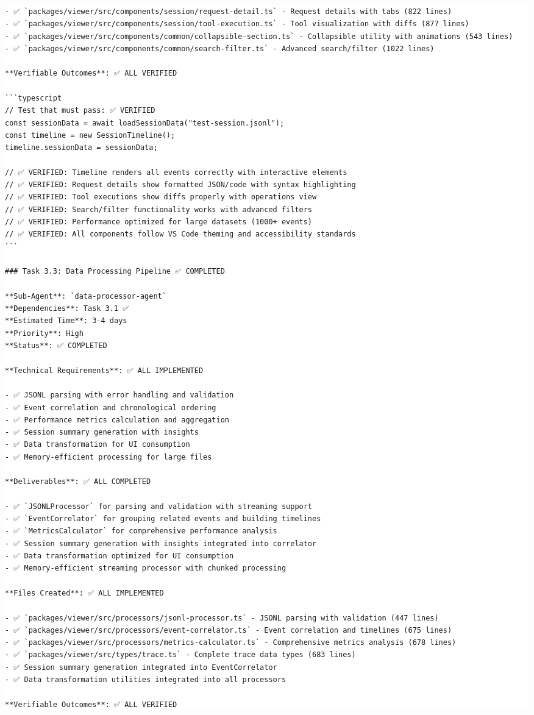 `````
- ✅ `packages/viewer/src/components/session/request-detail.ts` - Request details with tabs (822 lines)
- ✅ `packages/viewer/src/components/session/tool-execution.ts` - Tool visualization with diffs (877 lines)
- ✅ `packages/viewer/src/components/common/collapsible-section.ts` - Collapsible utility with animations (543 lines)
- ✅ `packages/viewer/src/components/common/search-filter.ts` - Advanced search/filter (1022 lines)

**Verifiable Outcomes**: ✅ ALL VERIFIED

```typescript
// Test that must pass: ✅ VERIFIED
const sessionData = await loadSessionData("test-session.jsonl");
const timeline = new SessionTimeline();
timeline.sessionData = sessionData;

// ✅ VERIFIED: Timeline renders all events correctly with interactive elements
// ✅ VERIFIED: Request details show formatted JSON/code with syntax highlighting
// ✅ VERIFIED: Tool executions show diffs properly with operations view
// ✅ VERIFIED: Search/filter functionality works with advanced filters
// ✅ VERIFIED: Performance optimized for large datasets (1000+ events)
// ✅ VERIFIED: All components follow VS Code theming and accessibility standards
```

### Task 3.3: Data Processing Pipeline ✅ COMPLETED

**Sub-Agent**: `data-processor-agent`
**Dependencies**: Task 3.1 ✅
**Estimated Time**: 3-4 days
**Priority**: High
**Status**: ✅ COMPLETED

**Technical Requirements**: ✅ ALL IMPLEMENTED

- ✅ JSONL parsing with error handling and validation
- ✅ Event correlation and chronological ordering
- ✅ Performance metrics calculation and aggregation
- ✅ Session summary generation with insights
- ✅ Data transformation for UI consumption
- ✅ Memory-efficient processing for large files

**Deliverables**: ✅ ALL COMPLETED

- ✅ `JSONLProcessor` for parsing and validation with streaming support
- ✅ `EventCorrelator` for grouping related events and building timelines
- ✅ `MetricsCalculator` for comprehensive performance analysis
- ✅ Session summary generation with insights integrated into correlator
- ✅ Data transformation optimized for UI consumption
- ✅ Memory-efficient streaming processor with chunked processing

**Files Created**: ✅ ALL IMPLEMENTED

- ✅ `packages/viewer/src/processors/jsonl-processor.ts` - JSONL parsing with validation (447 lines)
- ✅ `packages/viewer/src/processors/event-correlator.ts` - Event correlation and timelines (675 lines)
- ✅ `packages/viewer/src/processors/metrics-calculator.ts` - Comprehensive metrics analysis (678 lines)
- ✅ `packages/viewer/src/types/trace.ts` - Complete trace data types (683 lines)
- ✅ Session summary generation integrated into EventCorrelator
- ✅ Data transformation utilities integrated into all processors

**Verifiable Outcomes**: ✅ ALL VERIFIED

`````